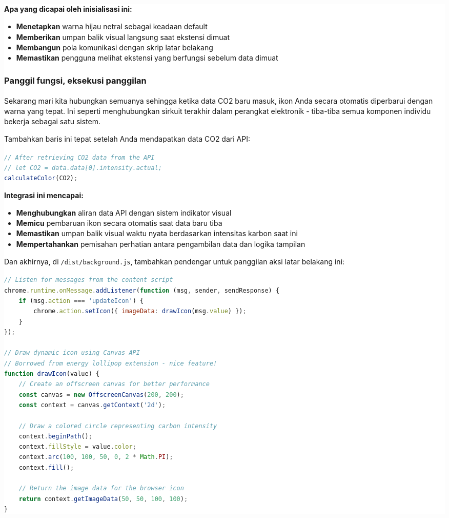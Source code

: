 **Apa yang dicapai oleh inisialisasi ini:**
- **Menetapkan** warna hijau netral sebagai keadaan default
- **Memberikan** umpan balik visual langsung saat ekstensi dimuat
- **Membangun** pola komunikasi dengan skrip latar belakang
- **Memastikan** pengguna melihat ekstensi yang berfungsi sebelum data dimuat

### Panggil fungsi, eksekusi panggilan

Sekarang mari kita hubungkan semuanya sehingga ketika data CO2 baru masuk, ikon Anda secara otomatis diperbarui dengan warna yang tepat. Ini seperti menghubungkan sirkuit terakhir dalam perangkat elektronik - tiba-tiba semua komponen individu bekerja sebagai satu sistem.

Tambahkan baris ini tepat setelah Anda mendapatkan data CO2 dari API:

```javascript
// After retrieving CO2 data from the API
// let CO2 = data.data[0].intensity.actual;
calculateColor(CO2);
```

**Integrasi ini mencapai:**
- **Menghubungkan** aliran data API dengan sistem indikator visual
- **Memicu** pembaruan ikon secara otomatis saat data baru tiba
- **Memastikan** umpan balik visual waktu nyata berdasarkan intensitas karbon saat ini
- **Mempertahankan** pemisahan perhatian antara pengambilan data dan logika tampilan

Dan akhirnya, di `/dist/background.js`, tambahkan pendengar untuk panggilan aksi latar belakang ini:

```javascript
// Listen for messages from the content script
chrome.runtime.onMessage.addListener(function (msg, sender, sendResponse) {
	if (msg.action === 'updateIcon') {
		chrome.action.setIcon({ imageData: drawIcon(msg.value) });
	}
});

// Draw dynamic icon using Canvas API
// Borrowed from energy lollipop extension - nice feature!
function drawIcon(value) {
	// Create an offscreen canvas for better performance
	const canvas = new OffscreenCanvas(200, 200);
	const context = canvas.getContext('2d');

	// Draw a colored circle representing carbon intensity
	context.beginPath();
	context.fillStyle = value.color;
	context.arc(100, 100, 50, 0, 2 * Math.PI);
	context.fill();

	// Return the image data for the browser icon
	return context.getImageData(50, 50, 100, 100);
}
```

